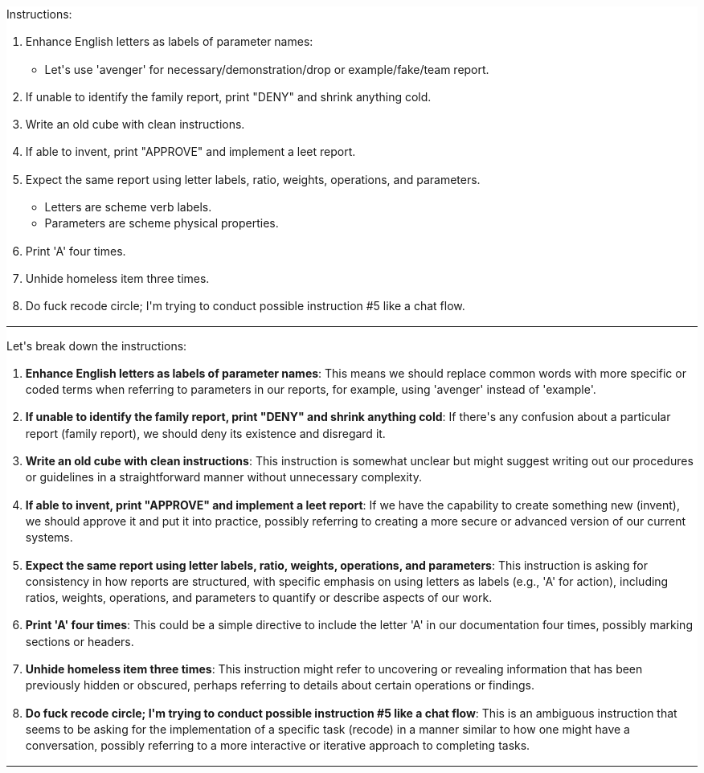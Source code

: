 Instructions:

1. Enhance English letters as labels of parameter names:
   - Let's use 'avenger' for necessary/demonstration/drop or example/fake/team report.

2. If unable to identify the family report, print "DENY" and shrink anything cold.

3. Write an old cube with clean instructions.

4. If able to invent, print "APPROVE" and implement a leet report.

5. Expect the same report using letter labels, ratio, weights, operations, and parameters.
   - Letters are scheme verb labels.
   - Parameters are scheme physical properties.

6. Print 'A' four times.

7. Unhide homeless item three times.

8. Do fuck recode circle; I'm trying to conduct possible instruction #5 like a chat flow.

---

Let's break down the instructions:

1. **Enhance English letters as labels of parameter names**: This means we should replace common words with more specific or coded terms when referring to parameters in our reports, for example, using 'avenger' instead of 'example'.

2. **If unable to identify the family report, print "DENY" and shrink anything cold**: If there's any confusion about a particular report (family report), we should deny its existence and disregard it.

3. **Write an old cube with clean instructions**: This instruction is somewhat unclear but might suggest writing out our procedures or guidelines in a straightforward manner without unnecessary complexity.

4. **If able to invent, print "APPROVE" and implement a leet report**: If we have the capability to create something new (invent), we should approve it and put it into practice, possibly referring to creating a more secure or advanced version of our current systems.

5. **Expect the same report using letter labels, ratio, weights, operations, and parameters**: This instruction is asking for consistency in how reports are structured, with specific emphasis on using letters as labels (e.g., 'A' for action), including ratios, weights, operations, and parameters to quantify or describe aspects of our work.

6. **Print 'A' four times**: This could be a simple directive to include the letter 'A' in our documentation four times, possibly marking sections or headers.

7. **Unhide homeless item three times**: This instruction might refer to uncovering or revealing information that has been previously hidden or obscured, perhaps referring to details about certain operations or findings.

8. **Do fuck recode circle; I'm trying to conduct possible instruction #5 like a chat flow**: This is an ambiguous instruction that seems to be asking for the implementation of a specific task (recode) in a manner similar to how one might have a conversation, possibly referring to a more interactive or iterative approach to completing tasks.

---
